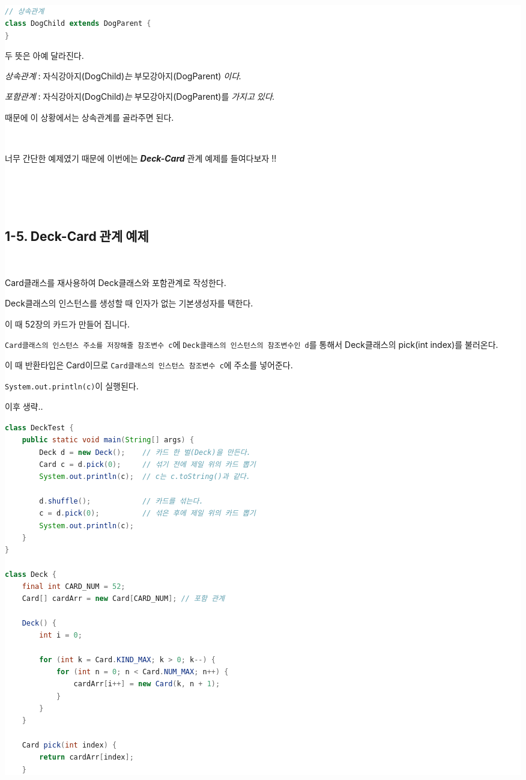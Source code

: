 ```java
// 상속관계
class DogChild extends DogParent {
}
```

두 뜻은 아예 달라진다.

*상속관계* : 자식강아지(DogChild)*는* 부모강아지(DogParent) *이다.*

*포함관계* : 자식강아지(DogChild)*는* 부모강아지(DogParent)를 *가지고 있다.*

때문에 이 상황에서는 상속관계를 골라주면 된다.

<br>

너무 간단한 예제였기 때문에 이번에는 ***Deck-Card*** 관계 예제를 들여다보자 !!

<br>
<br>
<br>


## 1-5. Deck-Card 관계 예제

<br>

Card클래스를 재사용하여 Deck클래스와 포함관계로 작성한다.

Deck클래스의 인스턴스를 생성할 때 인자가 없는 기본생성자를 택한다.

이 때 52장의 카드가 만들어 집니다.

`Card클래스의 인스턴스 주소를 저장해줄 참조변수 c`에 `Deck클래스의 인스턴스의 참조변수인 d`를 통해서 Deck클래스의 pick(int index)를 불러온다. 

이 때 반환타입은 Card이므로 `Card클래스의 인스턴스 참조변수 c`에 주소를 넣어준다. 

`System.out.println(c)`이 실행된다.

이후 생략..

```java
class DeckTest {
    public static void main(String[] args) {
        Deck d = new Deck();    // 카드 한 벌(Deck)을 만든다.
        Card c = d.pick(0);     // 섞기 전에 제일 위의 카드 뽑기
        System.out.println(c);  // c는 c.toString()과 같다.

        d.shuffle();            // 카드를 섞는다.
        c = d.pick(0);          // 섞은 후에 제일 위의 카드 뽑기
        System.out.println(c);
    }
}

class Deck {
    final int CARD_NUM = 52;
    Card[] cardArr = new Card[CARD_NUM]; // 포함 관계

    Deck() {
        int i = 0;

        for (int k = Card.KIND_MAX; k > 0; k--) {
            for (int n = 0; n < Card.NUM_MAX; n++) {
                cardArr[i++] = new Card(k, n + 1);
            }
        }
    }

    Card pick(int index) {
        return cardArr[index];
    }
```